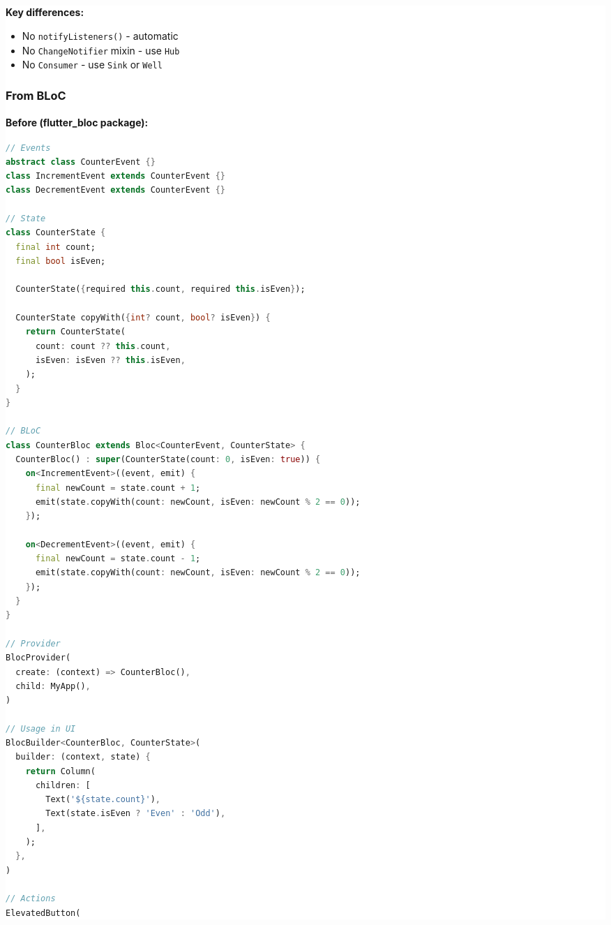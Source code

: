 **Key differences:**
- No `notifyListeners()` - automatic
- No `ChangeNotifier` mixin - use `Hub`
- No `Consumer` - use `Sink` or `Well`

### From BLoC

**Before (flutter_bloc package):**
```dart
// Events
abstract class CounterEvent {}
class IncrementEvent extends CounterEvent {}
class DecrementEvent extends CounterEvent {}

// State
class CounterState {
  final int count;
  final bool isEven;
  
  CounterState({required this.count, required this.isEven});
  
  CounterState copyWith({int? count, bool? isEven}) {
    return CounterState(
      count: count ?? this.count,
      isEven: isEven ?? this.isEven,
    );
  }
}

// BLoC
class CounterBloc extends Bloc<CounterEvent, CounterState> {
  CounterBloc() : super(CounterState(count: 0, isEven: true)) {
    on<IncrementEvent>((event, emit) {
      final newCount = state.count + 1;
      emit(state.copyWith(count: newCount, isEven: newCount % 2 == 0));
    });
    
    on<DecrementEvent>((event, emit) {
      final newCount = state.count - 1;
      emit(state.copyWith(count: newCount, isEven: newCount % 2 == 0));
    });
  }
}

// Provider
BlocProvider(
  create: (context) => CounterBloc(),
  child: MyApp(),
)

// Usage in UI
BlocBuilder<CounterBloc, CounterState>(
  builder: (context, state) {
    return Column(
      children: [
        Text('${state.count}'),
        Text(state.isEven ? 'Even' : 'Odd'),
      ],
    );
  },
)

// Actions
ElevatedButton(
```